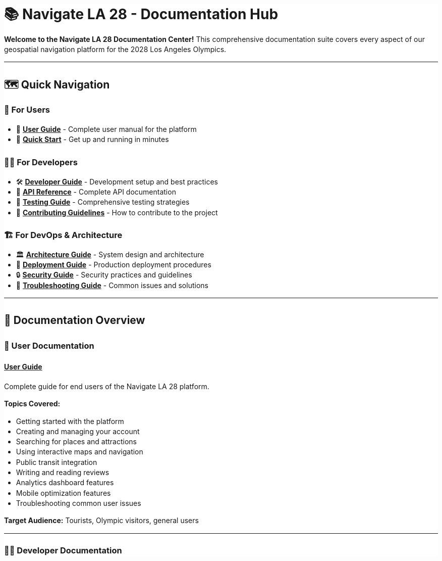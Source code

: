 # 📚 Navigate LA 28 - Documentation Hub

**Welcome to the Navigate LA 28 Documentation Center!** This comprehensive documentation suite covers every aspect of our geospatial navigation platform for the 2028 Los Angeles Olympics.

---

## 🗺️ **Quick Navigation**

### **👥 For Users**
- 📱 [**User Guide**](USER_GUIDE.md) - Complete user manual for the platform
- 🚀 [**Quick Start**](../README.md#-quick-start) - Get up and running in minutes

### **👨‍💻 For Developers**
- 🛠️ [**Developer Guide**](DEVELOPER_GUIDE.md) - Development setup and best practices
- 🔌 [**API Reference**](API_REFERENCE.md) - Complete API documentation
- 🧪 [**Testing Guide**](TESTING_GUIDE.md) - Comprehensive testing strategies
- 🤝 [**Contributing Guidelines**](CONTRIBUTING.md) - How to contribute to the project

### **🏗️ For DevOps & Architecture**
- 🏛️ [**Architecture Guide**](ARCHITECTURE.md) - System design and architecture
- 🚀 [**Deployment Guide**](DEPLOYMENT_GUIDE.md) - Production deployment procedures
- 🔒 [**Security Guide**](SECURITY.md) - Security practices and guidelines
- 🔧 [**Troubleshooting Guide**](TROUBLESHOOTING.md) - Common issues and solutions

---

## 📖 **Documentation Overview**

### **📱 User Documentation**

#### **[User Guide](USER_GUIDE.md)**
Complete guide for end users of the Navigate LA 28 platform.

**Topics Covered:**
- Getting started with the platform
- Creating and managing your account
- Searching for places and attractions
- Using interactive maps and navigation
- Public transit integration
- Writing and reading reviews
- Analytics dashboard features
- Mobile optimization features
- Troubleshooting common user issues

**Target Audience:** Tourists, Olympic visitors, general users

---

### **👨‍💻 Developer Documentation**

